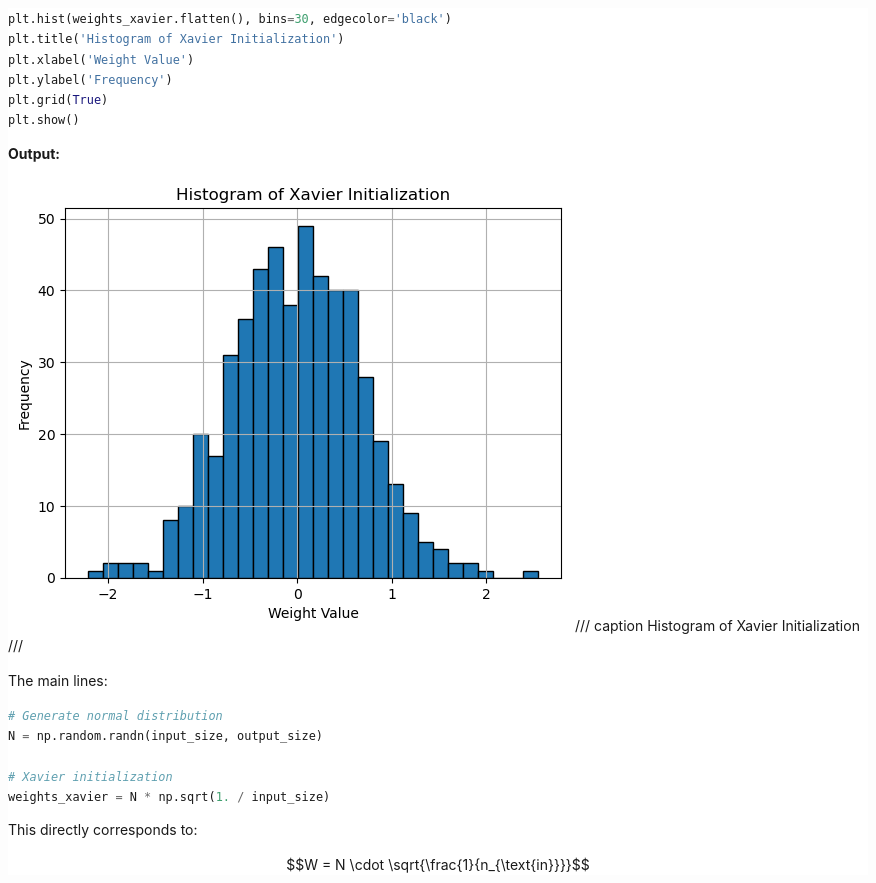 ```python
plt.hist(weights_xavier.flatten(), bins=30, edgecolor='black')
plt.title('Histogram of Xavier Initialization')
plt.xlabel('Weight Value')
plt.ylabel('Frequency')
plt.grid(True)
plt.show()

```


**Output:**

![Xavier initialization](../assets/weights_init_and_activation/xavier_init.png)
/// caption
Histogram of Xavier Initialization
///


The main lines:

```python
# Generate normal distribution
N = np.random.randn(input_size, output_size)

# Xavier initialization
weights_xavier = N * np.sqrt(1. / input_size)
```

This directly corresponds to:

$$W = N \cdot \sqrt{\frac{1}{n_{\text{in}}}}$$
